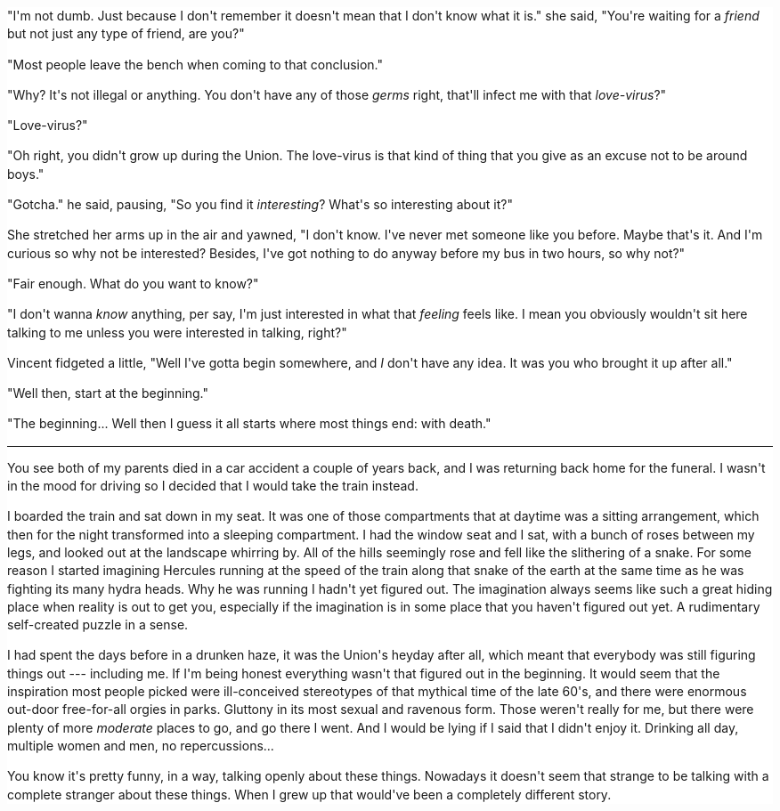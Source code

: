 "I'm not dumb. Just because I don't remember it doesn't mean that I don't know what it is." she said, "You're waiting for a *friend* but not just any type of friend, are you?"

"Most people leave the bench when coming to that conclusion."

"Why? It's not illegal or anything. You don't have any of those *germs* right, that'll infect me with that *love-virus*?"

"Love-virus?"

"Oh right, you didn't grow up during the Union. The love-virus is that kind of thing that you give as an excuse not to be around boys."

"Gotcha." he said, pausing, "So you find it *interesting*? What's so interesting about it?"

She stretched her arms up in the air and yawned, "I don't know. I've never met someone like you before. Maybe that's it. And I'm curious so why not be interested? Besides, I've got nothing to do anyway before my bus in two hours, so why not?"

"Fair enough. What do you want to know?"

"I don't wanna *know* anything, per say, I'm just interested in what that *feeling* feels like. I mean you obviously wouldn't sit here talking to me unless you were interested in talking, right?"

Vincent fidgeted a little, "Well I've gotta begin somewhere, and *I* don't have any idea. It was you who brought it up after all."

"Well then, start at the beginning."

"The beginning... Well then I guess it all starts where most things end: with death."

---

You see both of my parents died in a car accident a couple of years back, and I was returning back home for the funeral. I wasn't in the mood for driving so I decided that I would take the train instead.

I boarded the train and sat down in my seat. It was one of those compartments that at daytime was a sitting arrangement, which then for the night transformed into a sleeping compartment. I had the window seat and I sat, with a bunch of roses between my legs, and looked out at the landscape whirring by. All of the hills seemingly rose and fell like the slithering of a snake. For some reason I started imagining Hercules running at the speed of the train along that snake of the earth at the same time as he was fighting its many hydra heads. Why he was running I hadn't yet figured out. The imagination always seems like such a great hiding place when reality is out to get you, especially if the imagination is in some place that you haven't figured out yet. A rudimentary self-created puzzle in a sense.

I had spent the days before in a drunken haze, it was the Union's heyday after all, which meant that everybody was still figuring things out --- including me. If I'm being honest everything wasn't that figured out in the beginning. It would seem that the inspiration most people picked were ill-conceived stereotypes of that mythical time of the late 60's, and there were enormous out-door free-for-all orgies in parks. Gluttony in its most sexual and ravenous form. Those weren't really for me, but there were plenty of more *moderate* places to go, and go there I went. And I would be lying if I said that I didn't enjoy it. Drinking all day, multiple women and men, no repercussions... 

You know it's pretty funny, in a way, talking openly about these things. Nowadays it doesn't seem that strange to be talking with a complete stranger about these things. When I grew up that would've been a completely different story.
